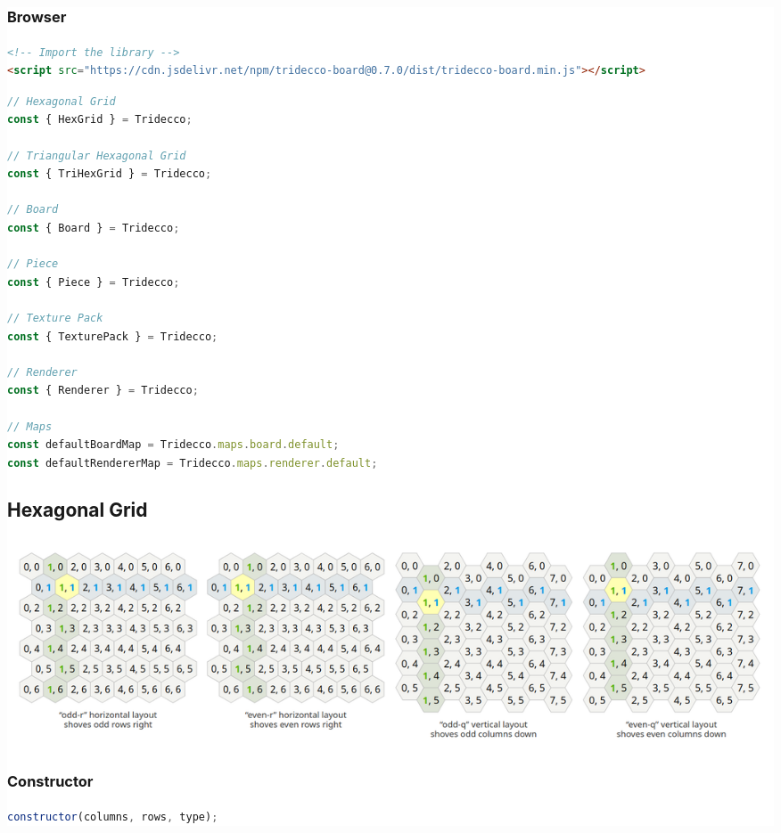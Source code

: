 ### Browser

```html
<!-- Import the library -->
<script src="https://cdn.jsdelivr.net/npm/tridecco-board@0.7.0/dist/tridecco-board.min.js"></script>
```

```javascript
// Hexagonal Grid
const { HexGrid } = Tridecco;

// Triangular Hexagonal Grid
const { TriHexGrid } = Tridecco;

// Board
const { Board } = Tridecco;

// Piece
const { Piece } = Tridecco;

// Texture Pack
const { TexturePack } = Tridecco;

// Renderer
const { Renderer } = Tridecco;

// Maps
const defaultBoardMap = Tridecco.maps.board.default;
const defaultRendererMap = Tridecco.maps.renderer.default;
```

## Hexagonal Grid

![Hexagonal Grid](./img/hexagonal-grid.png)

### Constructor

```javascript
constructor(columns, rows, type);
```
